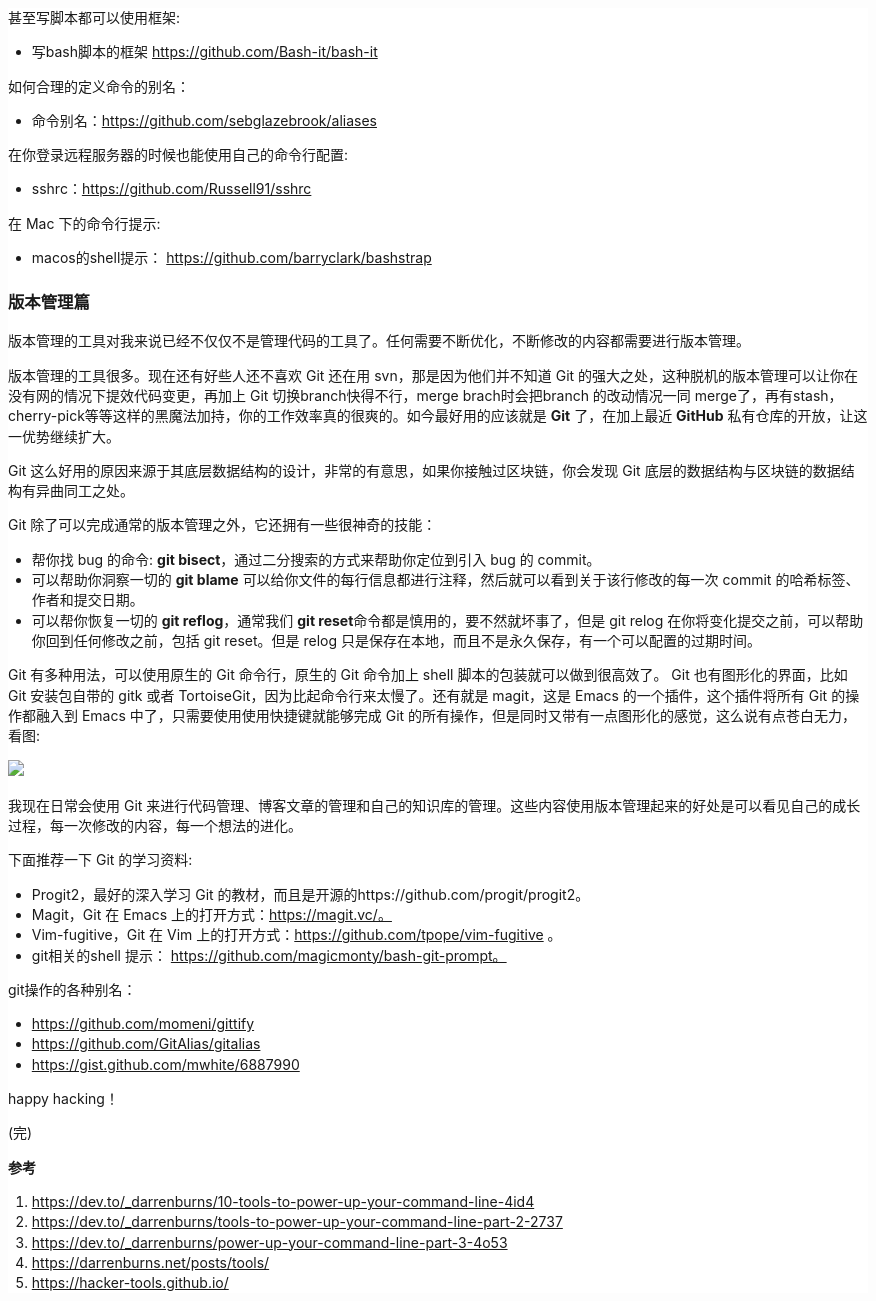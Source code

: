 甚至写脚本都可以使用框架:

- 写bash脚本的框架  https://github.com/Bash-it/bash-it

如何合理的定义命令的别名：

- 命令别名：https://github.com/sebglazebrook/aliases

在你登录远程服务器的时候也能使用自己的命令行配置:

- sshrc：https://github.com/Russell91/sshrc 

在 Mac 下的命令行提示:

- macos的shell提示： https://github.com/barryclark/bashstrap 



### 版本管理篇

版本管理的工具对我来说已经不仅仅不是管理代码的工具了。任何需要不断优化，不断修改的内容都需要进行版本管理。

版本管理的工具很多。现在还有好些人还不喜欢 Git 还在用 svn，那是因为他们并不知道 Git 的强大之处，这种脱机的版本管理可以让你在没有网的情况下提效代码变更，再加上 Git 切换branch快得不行，merge brach时会把branch 的改动情况一同 merge了，再有stash，cherry-pick等等这样的黑魔法加持，你的工作效率真的很爽的。如今最好用的应该就是 **Git** 了，在加上最近 **GitHub** 私有仓库的开放，让这一优势继续扩大。

Git 这么好用的原因来源于其底层数据结构的设计，非常的有意思，如果你接触过区块链，你会发现 Git 底层的数据结构与区块链的数据结构有异曲同工之处。

Git 除了可以完成通常的版本管理之外，它还拥有一些很神奇的技能：

- 帮你找 bug 的命令: **git bisect**，通过二分搜索的方式来帮助你定位到引入 bug 的 commit。
- 可以帮助你洞察一切的 **git blame** 可以给你文件的每行信息都进行注释，然后就可以看到关于该行修改的每一次 commit 的哈希标签、作者和提交日期。
- 可以帮你恢复一切的 **git reflog**，通常我们 **git reset**命令都是慎用的，要不然就坏事了，但是 git relog 在你将变化提交之前，可以帮助你回到任何修改之前，包括 git reset。但是 relog 只是保存在本地，而且不是永久保存，有一个可以配置的过期时间。

Git 有多种用法，可以使用原生的 Git 命令行，原生的 Git 命令加上 shell 脚本的包装就可以做到很高效了。 Git 也有图形化的界面，比如 Git 安装包自带的 gitk 或者 TortoiseGit，因为比起命令行来太慢了。还有就是 magit，这是 Emacs 的一个插件，这个插件将所有 Git 的操作都融入到 Emacs 中了，只需要使用使用快捷键就能够完成 Git 的所有操作，但是同时又带有一点图形化的感觉，这么说有点苍白无力，看图: 

![](http://rayjun.oss-cn-beijing.aliyuncs.com/emacs/emacs-git.jpg)

我现在日常会使用 Git 来进行代码管理、博客文章的管理和自己的知识库的管理。这些内容使用版本管理起来的好处是可以看见自己的成长过程，每一次修改的内容，每一个想法的进化。

下面推荐一下 Git 的学习资料:

- Progit2，最好的深入学习 Git 的教材，而且是开源的https://github.com/progit/progit2。
- Magit，Git 在 Emacs 上的打开方式：https://magit.vc/。
- Vim-fugitive，Git 在 Vim 上的打开方式：https://github.com/tpope/vim-fugitive 。
- git相关的shell 提示： https://github.com/magicmonty/bash-git-prompt。

git操作的各种别名：

-  https://github.com/momeni/gittify 
-  https://github.com/GitAlias/gitalias
-  https://gist.github.com/mwhite/6887990

happy hacking！

(完)

**参考**

1. https://dev.to/_darrenburns/10-tools-to-power-up-your-command-line-4id4
2. https://dev.to/_darrenburns/tools-to-power-up-your-command-line-part-2-2737
3. https://dev.to/_darrenburns/power-up-your-command-line-part-3-4o53 
4. https://darrenburns.net/posts/tools/
5. https://hacker-tools.github.io/